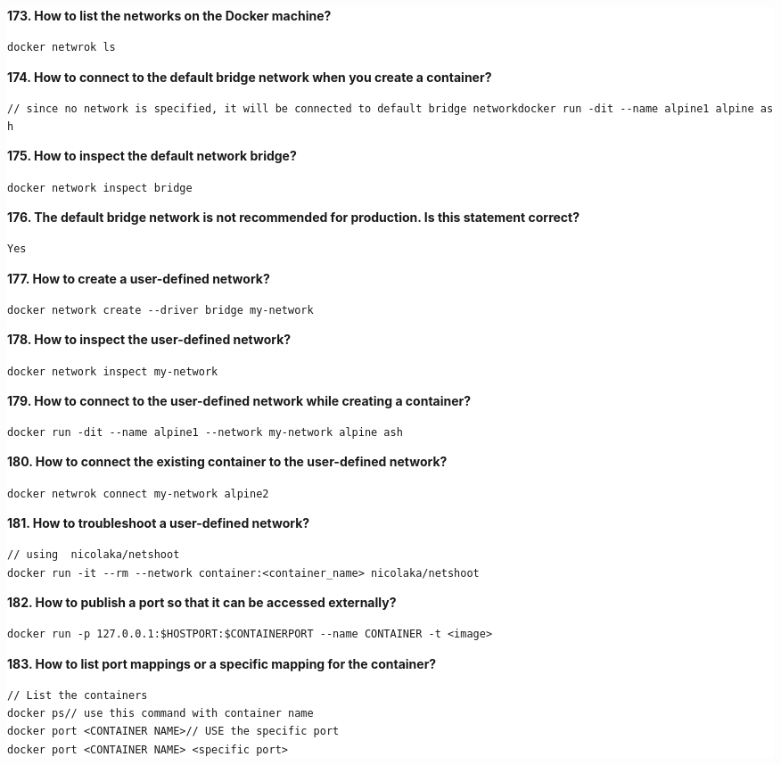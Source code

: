 **173. How to list the networks on the Docker machine?**

```
docker netwrok ls
```

**174. How to connect to the default bridge network when you create a container?**

```
// since no network is specified, it will be connected to default bridge networkdocker run -dit --name alpine1 alpine ash
```

**175. How to inspect the default network bridge?**

```
docker network inspect bridge
```

**176. The default bridge network is not recommended for production. Is this statement correct?**

```
Yes
```

**177. How to create a user-defined network?**

```
docker network create --driver bridge my-network
```

**178. How to inspect the user-defined network?**

```
docker network inspect my-network
```

**179. How to connect to the user-defined network while creating a container?**

```
docker run -dit --name alpine1 --network my-network alpine ash
```

**180. How to connect the existing container to the user-defined network?**

```
docker netwrok connect my-network alpine2
```

**181. How to troubleshoot a user-defined network?**

```
// using  nicolaka/netshoot
docker run -it --rm --network container:<container_name> nicolaka/netshoot
```

**182. How to publish a port so that it can be accessed externally?**

```
docker run -p 127.0.0.1:$HOSTPORT:$CONTAINERPORT --name CONTAINER -t <image>
```

**183. How to list port mappings or a specific mapping for the container?**

```
// List the containers
docker ps// use this command with container name
docker port <CONTAINER NAME>// USE the specific port
docker port <CONTAINER NAME> <specific port>
```
